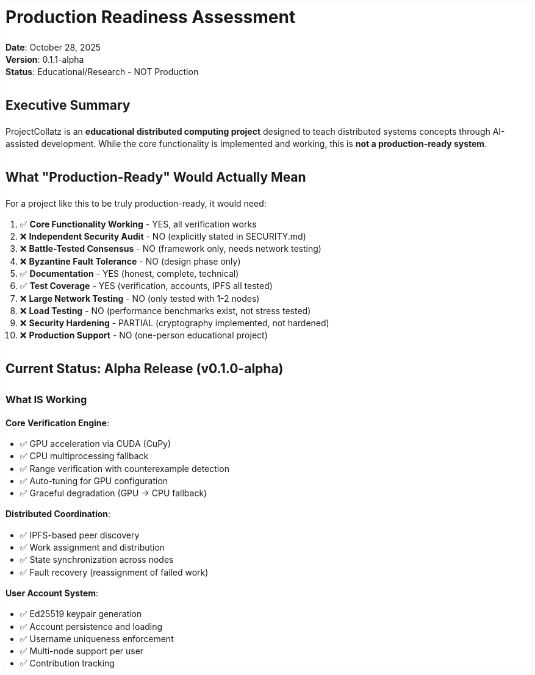 # Production Readiness Assessment

**Date**: October 28, 2025  
**Version**: 0.1.1-alpha  
**Status**: Educational/Research - NOT Production

## Executive Summary

ProjectCollatz is an **educational distributed computing project** designed to teach distributed systems concepts through AI-assisted development. While the core functionality is implemented and working, this is **not a production-ready system**.

## What "Production-Ready" Would Actually Mean

For a project like this to be truly production-ready, it would need:

1. ✅ **Core Functionality Working** - YES, all verification works
2. ❌ **Independent Security Audit** - NO (explicitly stated in SECURITY.md)
3. ❌ **Battle-Tested Consensus** - NO (framework only, needs network testing)
4. ❌ **Byzantine Fault Tolerance** - NO (design phase only)
5. ✅ **Documentation** - YES (honest, complete, technical)
6. ✅ **Test Coverage** - YES (verification, accounts, IPFS all tested)
7. ❌ **Large Network Testing** - NO (only tested with 1-2 nodes)
8. ❌ **Load Testing** - NO (performance benchmarks exist, not stress tested)
9. ❌ **Security Hardening** - PARTIAL (cryptography implemented, not hardened)
10. ❌ **Production Support** - NO (one-person educational project)

## Current Status: Alpha Release (v0.1.0-alpha)

### What IS Working

**Core Verification Engine**:
- ✅ GPU acceleration via CUDA (CuPy)
- ✅ CPU multiprocessing fallback
- ✅ Range verification with counterexample detection
- ✅ Auto-tuning for GPU configuration
- ✅ Graceful degradation (GPU → CPU fallback)

**Distributed Coordination**:
- ✅ IPFS-based peer discovery
- ✅ Work assignment and distribution
- ✅ State synchronization across nodes
- ✅ Fault recovery (reassignment of failed work)

**User Account System**:
- ✅ Ed25519 keypair generation
- ✅ Account persistence and loading
- ✅ Username uniqueness enforcement
- ✅ Multi-node support per user
- ✅ Contribution tracking

